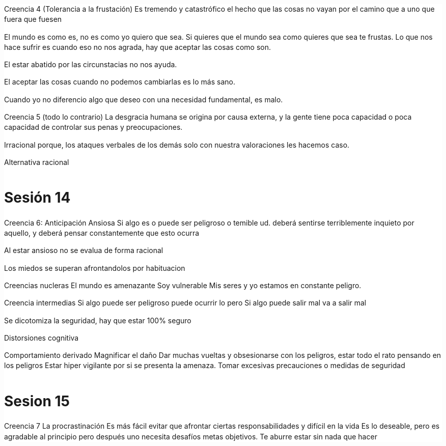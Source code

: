 Creencia 4 (Tolerancia a la frustación)
Es tremendo y catastrófico el hecho que las cosas no vayan por el camino que a uno que fuera que fuesen

El mundo es como es, no es como yo quiero que sea. Si quieres que el mundo sea como quieres que sea te frustas. Lo que nos hace sufrir es cuando eso no nos agrada, hay que aceptar las cosas como son.

El estar abatido por las circunstacias no nos ayuda.

El aceptar las cosas cuando no podemos cambiarlas es lo más sano.

Cuando yo no diferencio algo que deseo con una necesidad fundamental, es malo.


Creencia 5 (todo lo contrario)
La desgracia humana se origina por causa externa, y la gente tiene poca capacidad o poca capacidad de controlar sus penas y preocupaciones.

Irracional porque, los ataques verbales de los demás solo con nuestra valoraciones les hacemos caso.

Alternativa racional

# Sesión 14

Creencia 6: Anticipación Ansiosa
 Si algo es o puede ser peligroso o temible ud. deberá sentirse terriblemente inquieto por aquello, y deberá pensar constantemente que esto ocurra

Al estar ansioso no se evalua de forma racional

Los miedos se superan afrontandolos por habituacion

Creencias nucleras
	El mundo es amenazante
	Soy vulnerable
	Mis seres y yo estamos en constante peligro.
	
Creencia intermedias
	Si algo puede ser peligroso puede ocurrir lo pero
	Si algo puede salir mal va a salir mal
	
Se dicotomiza la seguridad, hay que estar 100% seguro

Distorsiones cognitiva

Comportamiento derivado
	Magnificar el daño
	Dar muchas vueltas y obsesionarse con los peligros, estar todo el rato pensando en los peligros
	Estar hiper vigilante por si se presenta la amenaza.
	Tomar excesivas precauciones o medidas de seguridad
	

# Sesion 15

Creencia 7 La procrastinación
Es más fácil evitar que afrontar ciertas responsabilidades y difícil en la vida
Es lo deseable, pero es agradable al principio pero después uno necesita desafíos metas objetivos. Te aburre estar sin nada que hacer
